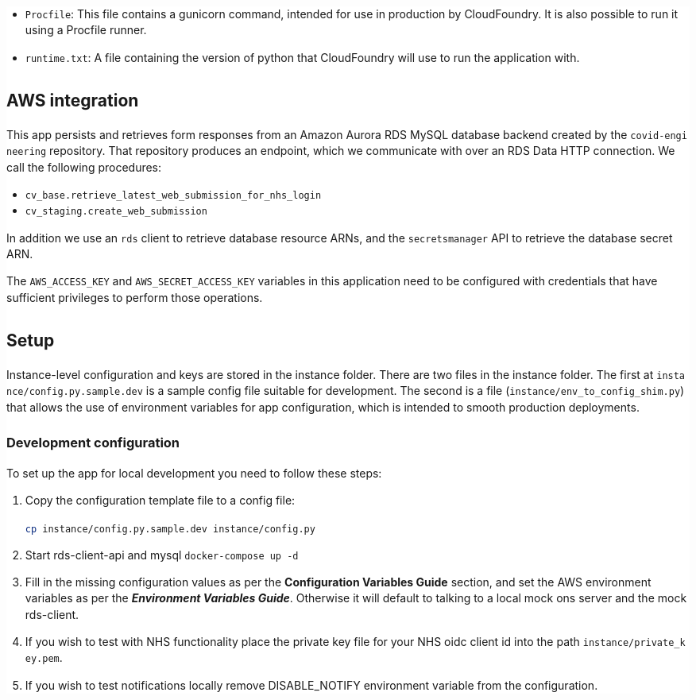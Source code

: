   - `Procfile`: This file contains a gunicorn command, intended for use in
    production by CloudFoundry. It is also possible to run it using a 
    Procfile runner.

  - `runtime.txt`: A file containing the version of python that CloudFoundry 
    will use to run the application with.

## AWS integration

This app persists and retrieves form responses from an Amazon Aurora RDS
MySQL database backend created by the `covid-engineering` repository.
That repository produces an endpoint, which we communicate with over an
RDS Data HTTP connection. We call the following procedures:

  - `cv_base.retrieve_latest_web_submission_for_nhs_login`
  - `cv_staging.create_web_submission`

In addition we use an `rds` client to retrieve database resource ARNs,
and the `secretsmanager` API to retrieve the database secret ARN.

The `AWS_ACCESS_KEY` and `AWS_SECRET_ACCESS_KEY` variables in this
application need to be configured with credentials that have sufficient
privileges to perform those operations.

## Setup

Instance-level configuration and keys are stored in the instance
folder. There are two files in the instance folder. The first at
`instance/config.py.sample.dev` is a sample config file suitable for
development. The second is a file (`instance/env_to_config_shim.py`)
that allows the use of environment variables for app configuration,
which is intended to smooth production deployments.

### Development configuration

To set up the app for local development you need to follow these steps:

1.  Copy the configuration template file to a config file: 
    ```sh
    cp instance/config.py.sample.dev instance/config.py
    ```
2. Start rds-client-api and mysql 
    ```docker-compose up -d```

3.  Fill in the missing configuration values as per the **Configuration
    Variables Guide** section, and set the AWS environment variables as
    per the ***Environment Variables Guide***. Otherwise it will default to talking to a local mock ons server and the mock rds-client. 

4.  If you wish to test with NHS functionality place the private key file for your NHS oidc client id into the
    path `instance/private_key.pem`.

5.  If you wish to test notifications locally remove DISABLE_NOTIFY environment variable from the configuration. 
